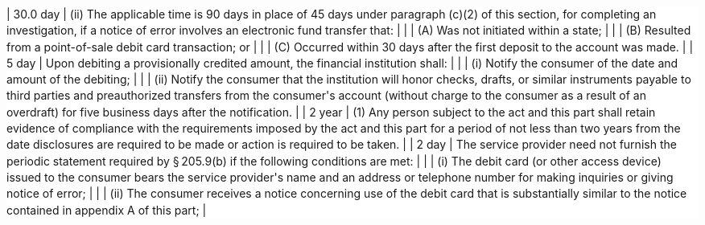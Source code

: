 | 30.0 day   | (ii) The applicable time is 90 days in place of 45 days under paragraph (c)(2) of this section, for completing an investigation, if a notice of error involves an electronic fund transfer that:                                                                                                                                                                                                                                                                                                                   |
|            |             (A) Was not initiated within a state;                                                                                                                                                                                                                                                                                                                                                                                                                                                                  |
|            |             (B) Resulted from a point-of-sale debit card transaction; or                                                                                                                                                                                                                                                                                                                                                                                                                                           |
|            |             (C) Occurred within 30 days after the first deposit to the account was made.                                                                                                                                                                                                                                                                                                                                                                                                                           |
| 5 day      | Upon debiting a provisionally credited amount, the financial institution shall:                                                                                                                                                                                                                                                                                                                                                                                                                                    |
|            |             (i) Notify the consumer of the date and amount of the debiting;                                                                                                                                                                                                                                                                                                                                                                                                                                        |
|            |             (ii) Notify the consumer that the institution will honor checks, drafts, or similar instruments payable to third parties and preauthorized transfers from the consumer's account (without charge to the consumer as a result of an overdraft) for five business days after the notification.                                                                                                                                                                                                           |
| 2 year     | (1) Any person subject to the act and this part shall retain evidence of compliance with the requirements imposed by the act and this part for a period of not less than two years from the date disclosures are required to be made or action is required to be taken.                                                                                                                                                                                                                                            |
| 2 day      | The service provider need not furnish the periodic statement required by &#167;&#8201;205.9(b) if the following conditions are met:                                                                                                                                                                                                                                                                                                                                                                                |
|            |             (i) The debit card (or other access device) issued to the consumer bears the service provider's name and an address or telephone number for making inquiries or giving notice of error;                                                                                                                                                                                                                                                                                                                |
|            |             (ii) The consumer receives a notice concerning use of the debit card that is substantially similar to the notice contained in appendix A of this part;                                                                                                                                                                                                                                                                                                                                                 |
